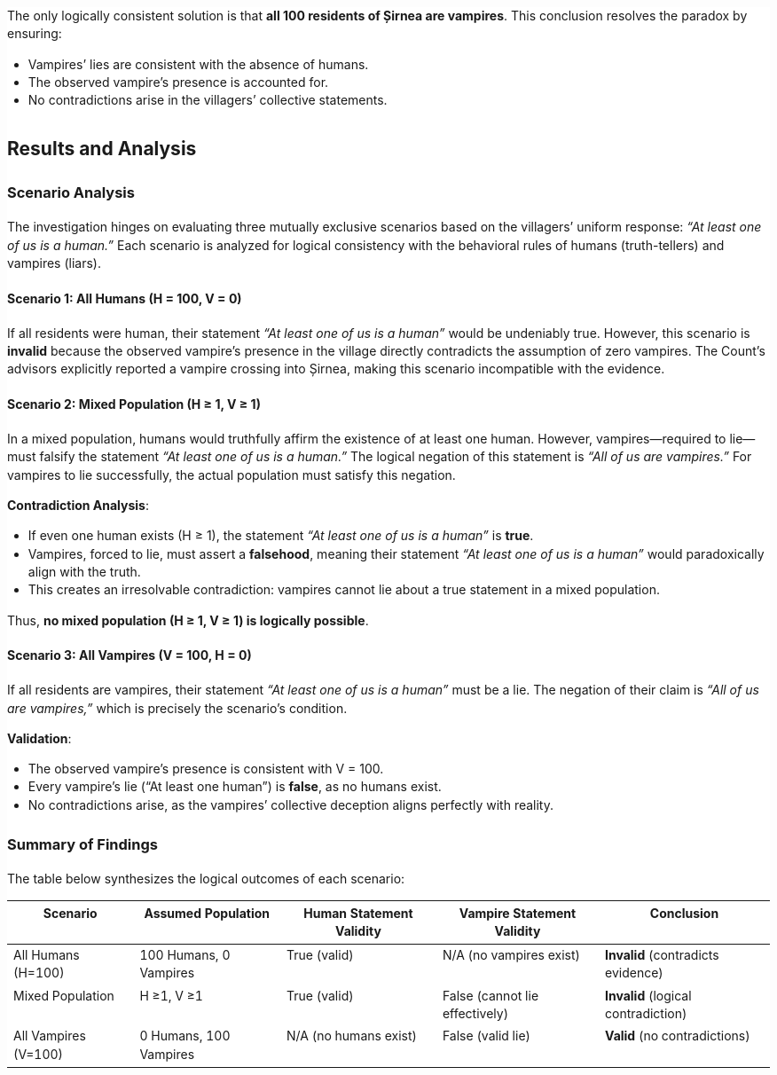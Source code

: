The only logically consistent solution is that **all 100 residents of Șirnea are vampires**. This conclusion resolves the paradox by ensuring:  
- Vampires’ lies are consistent with the absence of humans.  
- The observed vampire’s presence is accounted for.  
- No contradictions arise in the villagers’ collective statements.  

## Results and Analysis  
### Scenario Analysis  
The investigation hinges on evaluating three mutually exclusive scenarios based on the villagers’ uniform response: *“At least one of us is a human.”* Each scenario is analyzed for logical consistency with the behavioral rules of humans (truth-tellers) and vampires (liars).  

#### Scenario 1: All Humans (H = 100, V = 0)  
If all residents were human, their statement *“At least one of us is a human”* would be undeniably true. However, this scenario is **invalid** because the observed vampire’s presence in the village directly contradicts the assumption of zero vampires. The Count’s advisors explicitly reported a vampire crossing into Șirnea, making this scenario incompatible with the evidence.  

#### Scenario 2: Mixed Population (H ≥ 1, V ≥ 1)  
In a mixed population, humans would truthfully affirm the existence of at least one human. However, vampires—required to lie—must falsify the statement *“At least one of us is a human.”* The logical negation of this statement is *“All of us are vampires.”* For vampires to lie successfully, the actual population must satisfy this negation.  

**Contradiction Analysis**:  
- If even one human exists (H ≥ 1), the statement *“At least one of us is a human”* is **true**.  
- Vampires, forced to lie, must assert a **falsehood**, meaning their statement *“At least one of us is a human”* would paradoxically align with the truth.  
- This creates an irresolvable contradiction: vampires cannot lie about a true statement in a mixed population.  

Thus, **no mixed population (H ≥ 1, V ≥ 1) is logically possible**.  

#### Scenario 3: All Vampires (V = 100, H = 0)  
If all residents are vampires, their statement *“At least one of us is a human”* must be a lie. The negation of their claim is *“All of us are vampires,”* which is precisely the scenario’s condition.  

**Validation**:  
- The observed vampire’s presence is consistent with V = 100.  
- Every vampire’s lie (“At least one human”) is **false**, as no humans exist.  
- No contradictions arise, as the vampires’ collective deception aligns perfectly with reality.  

### Summary of Findings  
The table below synthesizes the logical outcomes of each scenario:  

| **Scenario**       | **Assumed Population** | **Human Statement Validity** | **Vampire Statement Validity** | **Conclusion**               |  
|---------------------|------------------------|------------------------------|---------------------------------|-------------------------------|  
| All Humans (H=100)  | 100 Humans, 0 Vampires | True (valid)                 | N/A (no vampires exist)         | **Invalid** (contradicts evidence)|  
| Mixed Population    | H ≥1, V ≥1             | True (valid)                 | False (cannot lie effectively)  | **Invalid** (logical contradiction)|  
| All Vampires (V=100)| 0 Humans, 100 Vampires | N/A (no humans exist)        | False (valid lie)               | **Valid** (no contradictions)|  
